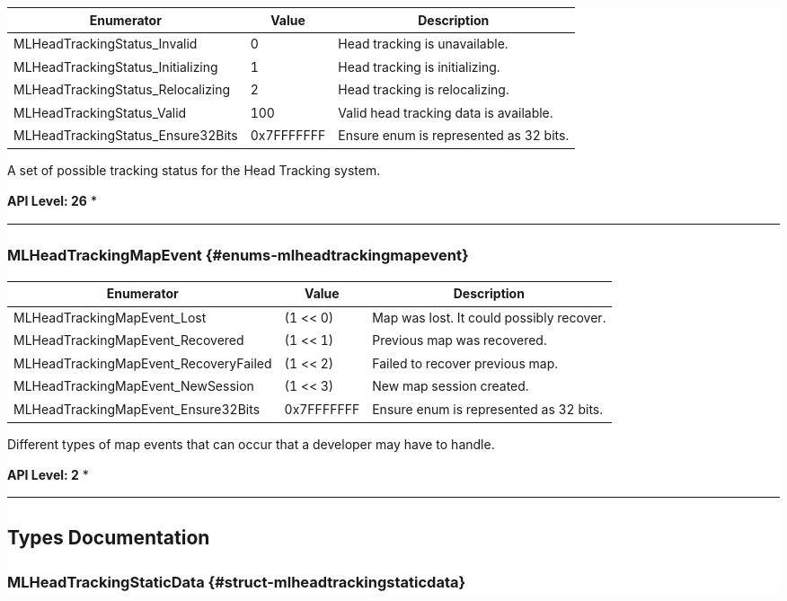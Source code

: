 | Enumerator | Value | Description |
| ---------- | ----- | ----------- |
| MLHeadTrackingStatus_Invalid |  0| Head tracking is unavailable. |
| MLHeadTrackingStatus_Initializing |  1| Head tracking is initializing. |
| MLHeadTrackingStatus_Relocalizing |  2| Head tracking is relocalizing. |
| MLHeadTrackingStatus_Valid |  100| Valid head tracking data is available. |
| MLHeadTrackingStatus_Ensure32Bits |  0x7FFFFFFF| Ensure enum is represented as 32 bits. |



A set of possible tracking status for the Head Tracking system. 




**API Level:
 26**
  * 




-----------

### MLHeadTrackingMapEvent {#enums-mlheadtrackingmapevent}

| Enumerator | Value | Description |
| ---------- | ----- | ----------- |
| MLHeadTrackingMapEvent_Lost |  (1 << 0)| Map was lost. It could possibly recover. |
| MLHeadTrackingMapEvent_Recovered |  (1 << 1)| Previous map was recovered. |
| MLHeadTrackingMapEvent_RecoveryFailed |  (1 << 2)| Failed to recover previous map. |
| MLHeadTrackingMapEvent_NewSession |  (1 << 3)| New map session created. |
| MLHeadTrackingMapEvent_Ensure32Bits |  0x7FFFFFFF| Ensure enum is represented as 32 bits. |



Different types of map events that can occur that a developer may have to handle. 




**API Level:
 2**
  * 




-----------


## Types Documentation

### MLHeadTrackingStaticData {#struct-mlheadtrackingstaticdata}
